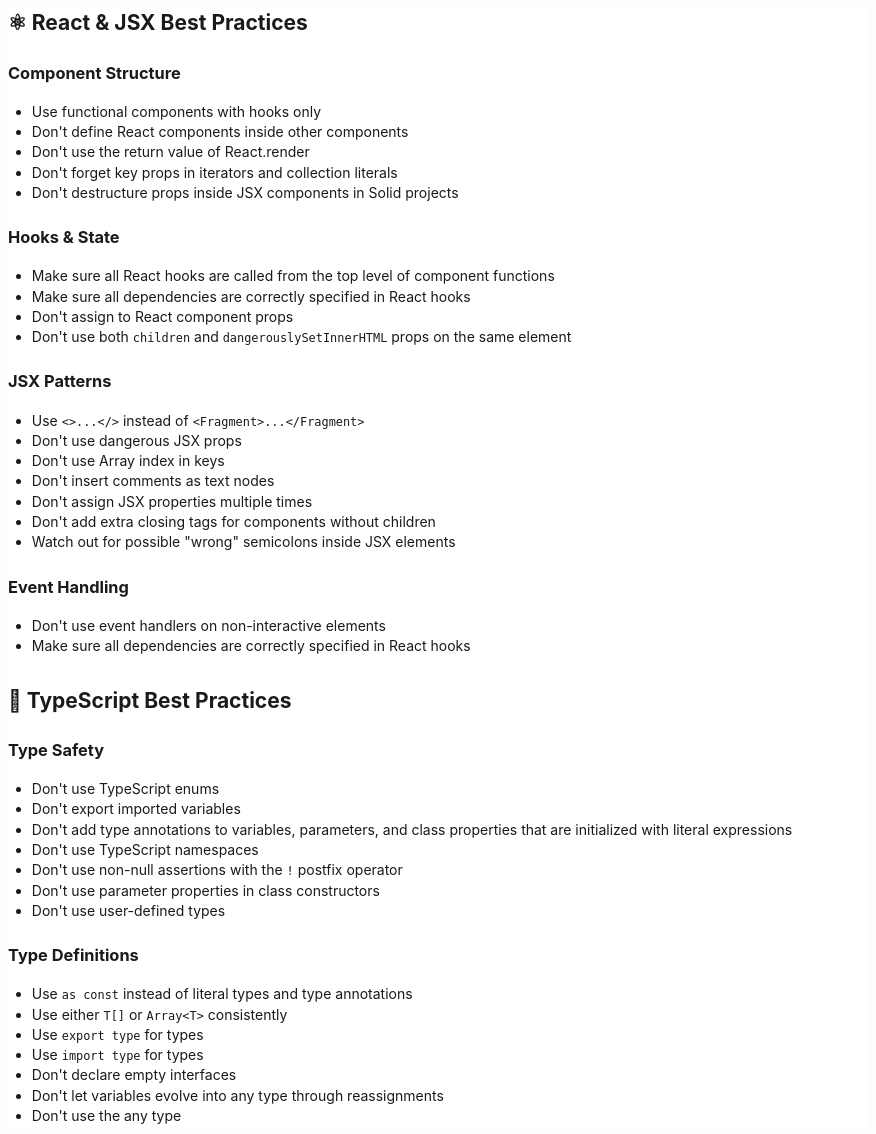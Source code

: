 ## ⚛️ **React & JSX Best Practices**

### **Component Structure**
- Use functional components with hooks only
- Don't define React components inside other components
- Don't use the return value of React.render
- Don't forget key props in iterators and collection literals
- Don't destructure props inside JSX components in Solid projects

### **Hooks & State**
- Make sure all React hooks are called from the top level of component functions
- Make sure all dependencies are correctly specified in React hooks
- Don't assign to React component props
- Don't use both `children` and `dangerouslySetInnerHTML` props on the same element

### **JSX Patterns**
- Use `<>...</>` instead of `<Fragment>...</Fragment>`
- Don't use dangerous JSX props
- Don't use Array index in keys
- Don't insert comments as text nodes
- Don't assign JSX properties multiple times
- Don't add extra closing tags for components without children
- Watch out for possible "wrong" semicolons inside JSX elements

### **Event Handling**
- Don't use event handlers on non-interactive elements
- Make sure all dependencies are correctly specified in React hooks

## 📝 **TypeScript Best Practices**

### **Type Safety**
- Don't use TypeScript enums
- Don't export imported variables
- Don't add type annotations to variables, parameters, and class properties that are initialized with literal expressions
- Don't use TypeScript namespaces
- Don't use non-null assertions with the `!` postfix operator
- Don't use parameter properties in class constructors
- Don't use user-defined types

### **Type Definitions**
- Use `as const` instead of literal types and type annotations
- Use either `T[]` or `Array<T>` consistently
- Use `export type` for types
- Use `import type` for types
- Don't declare empty interfaces
- Don't let variables evolve into any type through reassignments
- Don't use the any type
